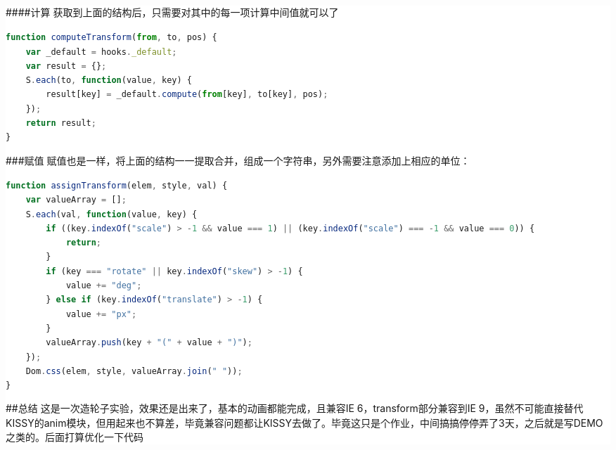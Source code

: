 
####计算
获取到上面的结构后，只需要对其中的每一项计算中间值就可以了

```javascript
function computeTransform(from, to, pos) {
    var _default = hooks._default;
    var result = {};
    S.each(to, function(value, key) {
        result[key] = _default.compute(from[key], to[key], pos);
    });
    return result;
}
```

###赋值
赋值也是一样，将上面的结构一一提取合并，组成一个字符串，另外需要注意添加上相应的单位：
```javascript
function assignTransform(elem, style, val) {
    var valueArray = [];
    S.each(val, function(value, key) {
        if ((key.indexOf("scale") > -1 && value === 1) || (key.indexOf("scale") === -1 && value === 0)) {
            return;
        }
        if (key === "rotate" || key.indexOf("skew") > -1) {
            value += "deg";
        } else if (key.indexOf("translate") > -1) {
            value += "px";
        }
        valueArray.push(key + "(" + value + ")");
    });
    Dom.css(elem, style, valueArray.join(" "));
}
```

##总结
这是一次造轮子实验，效果还是出来了，基本的动画都能完成，且兼容IE 6，transform部分兼容到IE 9，虽然不可能直接替代KISSY的anim模块，但用起来也不算差，毕竟兼容问题都让KISSY去做了。毕竟这只是个作业，中间搞搞停停弄了3天，之后就是写DEMO之类的。后面打算优化一下代码

